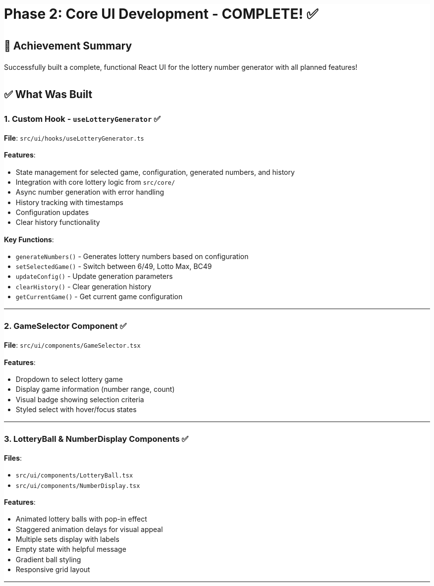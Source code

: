 # Phase 2: Core UI Development - COMPLETE! ✅

## 🎉 Achievement Summary

Successfully built a complete, functional React UI for the lottery number generator with all planned features!

## ✅ What Was Built

### 1. **Custom Hook - `useLotteryGenerator`** ✅
**File**: `src/ui/hooks/useLotteryGenerator.ts`

**Features**:
- State management for selected game, configuration, generated numbers, and history
- Integration with core lottery logic from `src/core/`
- Async number generation with error handling
- History tracking with timestamps
- Configuration updates
- Clear history functionality

**Key Functions**:
- `generateNumbers()` - Generates lottery numbers based on configuration
- `setSelectedGame()` - Switch between 6/49, Lotto Max, BC49
- `updateConfig()` - Update generation parameters
- `clearHistory()` - Clear generation history
- `getCurrentGame()` - Get current game configuration

---

### 2. **GameSelector Component** ✅
**File**: `src/ui/components/GameSelector.tsx`

**Features**:
- Dropdown to select lottery game
- Display game information (number range, count)
- Visual badge showing selection criteria
- Styled select with hover/focus states

---

### 3. **LotteryBall & NumberDisplay Components** ✅
**Files**: 
- `src/ui/components/LotteryBall.tsx`
- `src/ui/components/NumberDisplay.tsx`

**Features**:
- Animated lottery balls with pop-in effect
- Staggered animation delays for visual appeal
- Multiple sets display with labels
- Empty state with helpful message
- Gradient ball styling
- Responsive grid layout

---